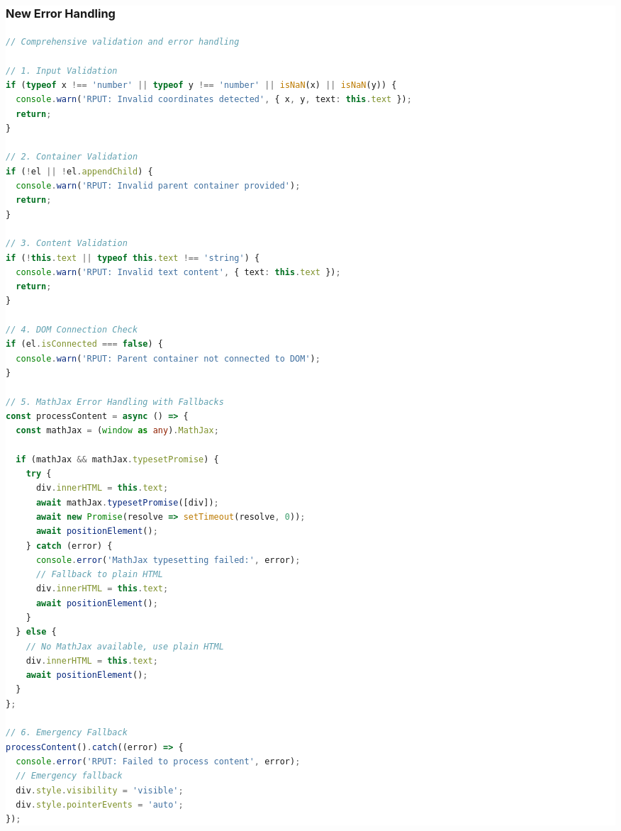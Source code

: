 ### New Error Handling

```typescript
// Comprehensive validation and error handling

// 1. Input Validation
if (typeof x !== 'number' || typeof y !== 'number' || isNaN(x) || isNaN(y)) {
  console.warn('RPUT: Invalid coordinates detected', { x, y, text: this.text });
  return;
}

// 2. Container Validation
if (!el || !el.appendChild) {
  console.warn('RPUT: Invalid parent container provided');
  return;
}

// 3. Content Validation
if (!this.text || typeof this.text !== 'string') {
  console.warn('RPUT: Invalid text content', { text: this.text });
  return;
}

// 4. DOM Connection Check
if (el.isConnected === false) {
  console.warn('RPUT: Parent container not connected to DOM');
}

// 5. MathJax Error Handling with Fallbacks
const processContent = async () => {
  const mathJax = (window as any).MathJax;
  
  if (mathJax && mathJax.typesetPromise) {
    try {
      div.innerHTML = this.text;
      await mathJax.typesetPromise([div]);
      await new Promise(resolve => setTimeout(resolve, 0));
      await positionElement();
    } catch (error) {
      console.error('MathJax typesetting failed:', error);
      // Fallback to plain HTML
      div.innerHTML = this.text;
      await positionElement();
    }
  } else {
    // No MathJax available, use plain HTML
    div.innerHTML = this.text;
    await positionElement();
  }
};

// 6. Emergency Fallback
processContent().catch((error) => {
  console.error('RPUT: Failed to process content', error);
  // Emergency fallback
  div.style.visibility = 'visible';
  div.style.pointerEvents = 'auto';
});
```
